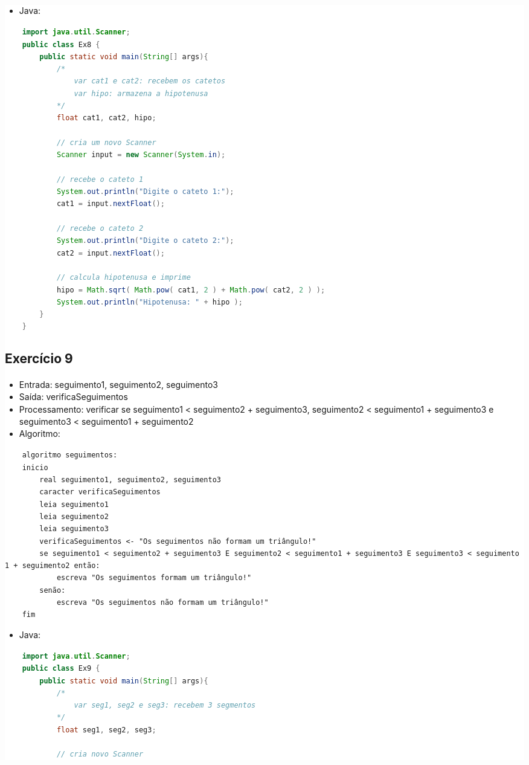 ```
```
-   Java:
```java
    import java.util.Scanner;
    public class Ex8 {
        public static void main(String[] args){
        	/*
        		var cat1 e cat2: recebem os catetos
        		var hipo: armazena a hipotenusa
        	*/
            float cat1, cat2, hipo;

            // cria um novo Scanner
            Scanner input = new Scanner(System.in);

            // recebe o cateto 1
            System.out.println("Digite o cateto 1:");
            cat1 = input.nextFloat();

            // recebe o cateto 2
            System.out.println("Digite o cateto 2:");
            cat2 = input.nextFloat();

            // calcula hipotenusa e imprime
            hipo = Math.sqrt( Math.pow( cat1, 2 ) + Math.pow( cat2, 2 ) );
            System.out.println("Hipotenusa: " + hipo );
        }
    }
```

Exercício 9
-----------
-   Entrada: seguimento1, seguimento2, seguimento3
-   Saída: verificaSeguimentos
-   Processamento: verificar se seguimento1 < seguimento2 + seguimento3, seguimento2 < seguimento1 + seguimento3 e seguimento3 < seguimento1 + seguimento2
-   Algoritmo:
```
    algoritmo seguimentos:
    inicio
        real seguimento1, seguimento2, seguimento3
        caracter verificaSeguimentos
        leia seguimento1
        leia seguimento2
        leia seguimento3
        verificaSeguimentos <- "Os seguimentos não formam um triângulo!"
        se seguimento1 < seguimento2 + seguimento3 E seguimento2 < seguimento1 + seguimento3 E seguimento3 < seguimento 1 + seguimento2 então:
            escreva "Os seguimentos formam um triângulo!"
        senão:
            escreva "Os seguimentos não formam um triângulo!"
    fim
```
-   Java:
```java
    import java.util.Scanner;
    public class Ex9 {
        public static void main(String[] args){
        	/*
        		var seg1, seg2 e seg3: recebem 3 segmentos
        	*/
            float seg1, seg2, seg3;

            // cria novo Scanner
```